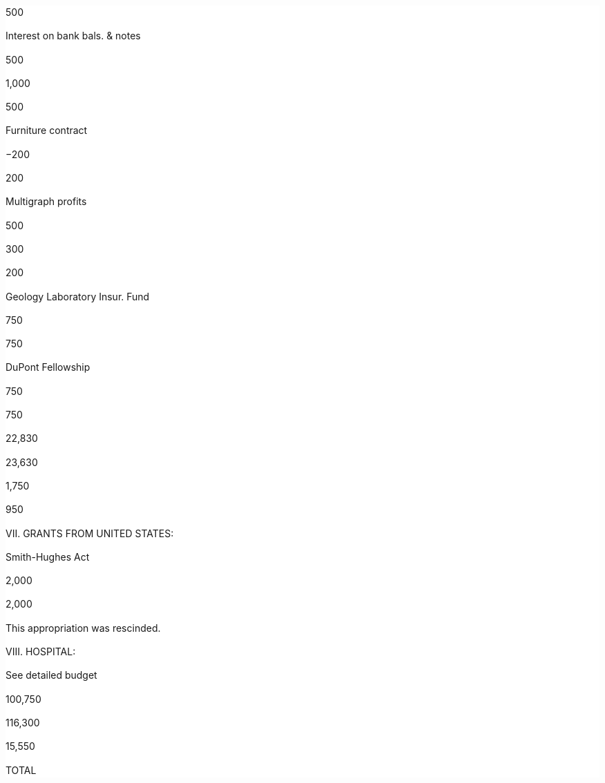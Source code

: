 500

Interest on bank bals. & notes

500

1,000

500

Furniture contract

−200

200

Multigraph profits

500

300

200

Geology Laboratory Insur. Fund

750

750

DuPont Fellowship

750

750

22,830

23,630

1,750

950

VII. GRANTS FROM UNITED STATES:

Smith-Hughes Act

2,000

2,000

This appropriation was rescinded.

VIII. HOSPITAL:

See detailed budget

100,750

116,300

15,550

TOTAL
